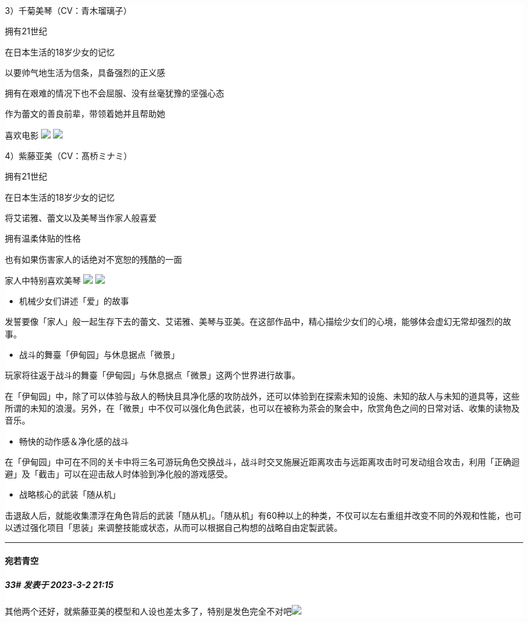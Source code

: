3）千菊美琴（CV：青木瑠璃子） 

拥有21世纪

在日本生活的18岁少女的记忆

以要帅气地生活为信条，具备强烈的正义感

拥有在艰难的情况下也不会屈服、没有丝毫犹豫的坚强心态

作为蕾文的善良前辈，带领着她并且帮助她

喜欢电影
<img src="https://p.sda1.dev/10/8f528b144fb82e465c0416cf0a8a53c9/千菊ミコト _1_.png" referrerpolicy="no-referrer">
<img src="https://p.sda1.dev/10/03b87b0445b31ecca244acb34dcd7a88/015 _1_.jpg" referrerpolicy="no-referrer">

4）紫藤亚美（CV：髙桥ミナミ）

拥有21世纪

在日本生活的18岁少女的记忆

将艾诺雅、蕾文以及美琴当作家人般喜爱

拥有温柔体贴的性格

也有如果伤害家人的话绝对不宽恕的残酷的一面

家人中特别喜欢美琴
<img src="https://p.sda1.dev/10/8f7c3ff77e756cdfa4515dc998470854/紫藤アミ _1_.png" referrerpolicy="no-referrer">
<img src="https://p.sda1.dev/10/2bfb5a1fdc89ffdc9e79c115adf2afc5/016.jpg" referrerpolicy="no-referrer">

- 机械少女们讲述「爱」的故事 

发誓要像「家人」般一起生存下去的蕾文、艾诺雅、美琴与亚美。在这部作品中，精心描绘少女们的心境，能够体会虚幻无常却强烈的故事。

- 战斗的舞臺「伊甸园」与休息据点「微景」

玩家将往返于战斗的舞臺「伊甸园」与休息据点「微景」这两个世界进行故事。

在「伊甸园」中，除了可以体验与敌人的畅快且具净化感的攻防战外，还可以体验到在探索未知的设施、未知的敌人与未知的道具等，这些所谓的未知的浪漫。另外，在「微景」中不仅可以强化角色武装，也可以在被称为茶会的聚会中，欣赏角色之间的日常对话、收集的读物及音乐。

- 畅快的动作感＆净化感的战斗

在「伊甸园」中可在不同的关卡中将三名可游玩角色交换战斗，战斗时交叉施展近距离攻击与远距离攻击时可发动组合攻击，利用「正确迴避」及「截击」可以在迎击敌人时体验到净化般的游戏感受。

- 战略核心的武装「随从机」

击退敌人后，就能收集漂浮在角色背后的武装「随从机」。「随从机」有60种以上的种类，不仅可以左右重组并改变不同的外观和性能，也可以透过强化项目「思装」来调整技能或状态，从而可以根据自己构想的战略自由定製武装。

*****

####  宛若青空  
##### 33#       发表于 2023-3-2 21:15

其他两个还好，就紫藤亚美的模型和人设也差太多了，特别是发色完全不对吧<img src="https://static.saraba1st.com/image/smiley/face2017/003.png" referrerpolicy="no-referrer">
